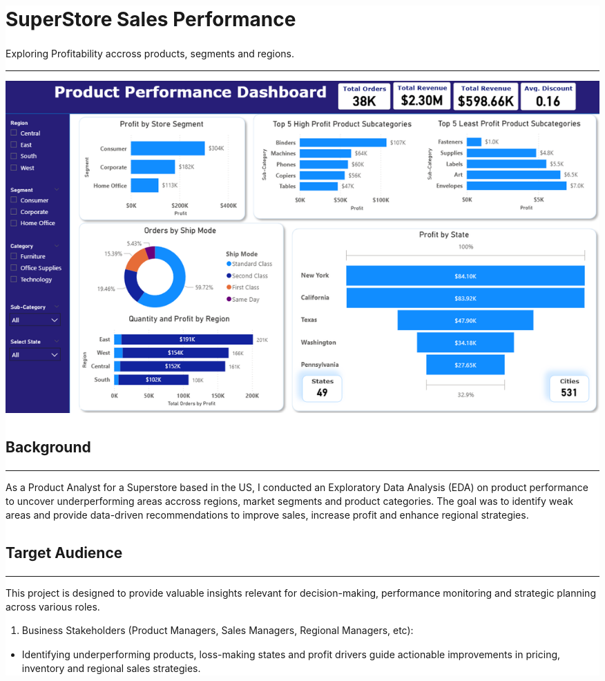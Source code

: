 # SuperStore Sales Performance

Exploring Profitability accross products, segments and regions.

---

!["Landing Page Banner/Image"](https://github.com/itsmearafik/Product-Performance-Analysis---Super-Store-/blob/main/images/dashboard.png)

## Background

---

As a Product Analyst for a Superstore based in the US, I conducted an Exploratory Data Analysis (EDA) on product performance to uncover underperforming areas accross regions, market segments and product categories. The goal was to identify weak areas and provide data-driven recommendations to improve sales, increase profit and enhance regional strategies.

## Target Audience

---

This project is designed to provide valuable insights relevant for decision-making, performance monitoring and strategic planning across various roles.

1. Business Stakeholders (Product Managers, Sales Managers, Regional Managers, etc):

* Identifying underperforming products, loss-making states and profit drivers guide actionable improvements in pricing, inventory and regional sales strategies.
